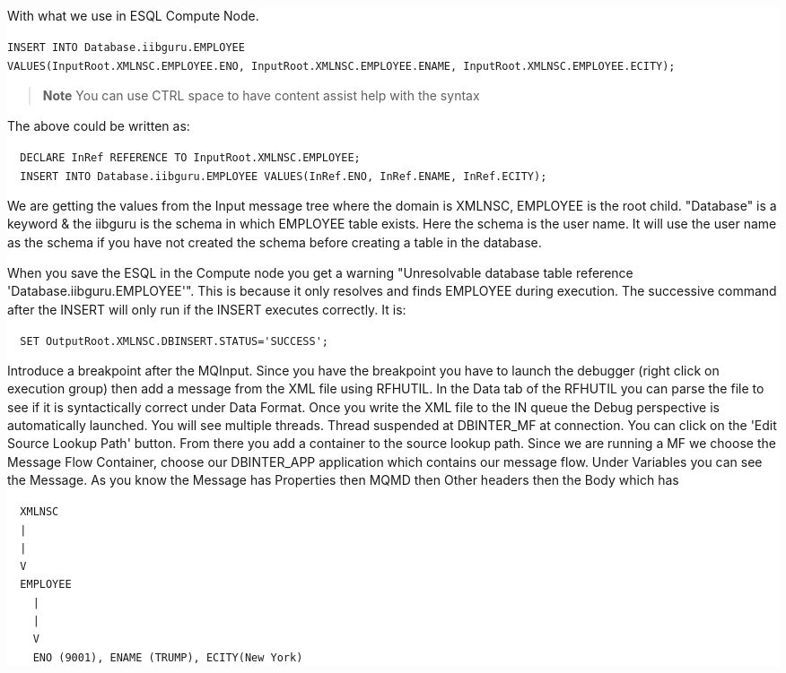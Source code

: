 With what we use in ESQL Compute Node.

```
INSERT INTO Database.iibguru.EMPLOYEE
VALUES(InputRoot.XMLNSC.EMPLOYEE.ENO, InputRoot.XMLNSC.EMPLOYEE.ENAME, InputRoot.XMLNSC.EMPLOYEE.ECITY);
```

> **Note** You can use CTRL space to have content assist help with the syntax

The above could be written as:

```
  DECLARE InRef REFERENCE TO InputRoot.XMLNSC.EMPLOYEE;
  INSERT INTO Database.iibguru.EMPLOYEE VALUES(InRef.ENO, InRef.ENAME, InRef.ECITY);
```

We are getting the values from the Input message tree where the domain
is XMLNSC, EMPLOYEE is the root child. "Database" is a keyword & the
iibguru is the schema in which EMPLOYEE table exists. Here the schema is
the user name. It will use the user name as the schema if you have not
created the schema before creating a table in the database.

When you save the ESQL in the Compute node you get a warning
"Unresolvable database table reference 'Database.iibguru.EMPLOYEE'".
This is because it only resolves and finds EMPLOYEE during execution.
The successive command after the INSERT will only run if the INSERT
executes correctly. It is:

```
  SET OutputRoot.XMLNSC.DBINSERT.STATUS='SUCCESS';
```



Introduce a breakpoint after the MQInput. Since you have the breakpoint
you have to launch the debugger (right click on execution group) then
add a message from the XML file using RFHUTIL. In the Data tab of the
RFHUTIL you can parse the file to see if it is syntactically correct
under Data Format. Once you write the XML file to the IN queue the Debug
perspective is automatically launched. You will see multiple threads.
Thread suspended at DBINTER_MF at connection. You can click on the 'Edit
Source Lookup Path' button. From there you add a container to the source
lookup path. Since we are running a MF we choose the Message Flow
Container, choose our DBINTER_APP application which contains our message
flow. Under Variables you can see the Message. As you know the Message
has Properties then MQMD then Other headers then the Body which
has



```
  XMLNSC
  |
  |
  V
  EMPLOYEE
    |
    |
    V
    ENO (9001), ENAME (TRUMP), ECITY(New York)
```
